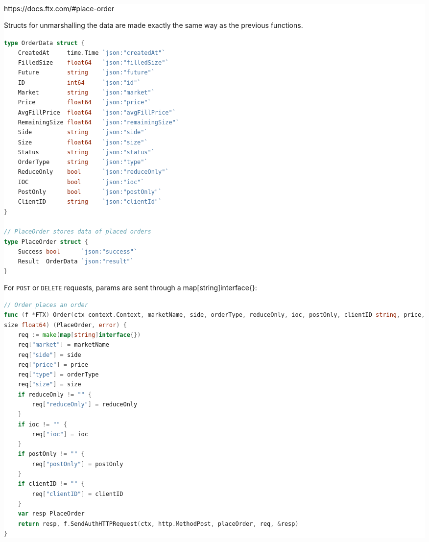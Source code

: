 https://docs.ftx.com/#place-order


Structs for unmarshalling the data are made exactly the same way as the previous functions.

```go
type OrderData struct {
	CreatedAt     time.Time `json:"createdAt"`
	FilledSize    float64   `json:"filledSize"`
	Future        string    `json:"future"`
	ID            int64     `json:"id"`
	Market        string    `json:"market"`
	Price         float64   `json:"price"`
	AvgFillPrice  float64   `json:"avgFillPrice"`
	RemainingSize float64   `json:"remainingSize"`
	Side          string    `json:"side"`
	Size          float64   `json:"size"`
	Status        string    `json:"status"`
	OrderType     string    `json:"type"`
	ReduceOnly    bool      `json:"reduceOnly"`
	IOC           bool      `json:"ioc"`
	PostOnly      bool      `json:"postOnly"`
	ClientID      string    `json:"clientId"`
}

// PlaceOrder stores data of placed orders
type PlaceOrder struct {
	Success bool      `json:"success"`
	Result  OrderData `json:"result"`
}
```

For `POST` or `DELETE` requests, params are sent through a map[string]interface{}:

```go
// Order places an order
func (f *FTX) Order(ctx context.Context, marketName, side, orderType, reduceOnly, ioc, postOnly, clientID string, price, size float64) (PlaceOrder, error) {
	req := make(map[string]interface{})
	req["market"] = marketName
	req["side"] = side
	req["price"] = price
	req["type"] = orderType
	req["size"] = size
	if reduceOnly != "" {
		req["reduceOnly"] = reduceOnly
	}
	if ioc != "" {
		req["ioc"] = ioc
	}
	if postOnly != "" {
		req["postOnly"] = postOnly
	}
	if clientID != "" {
		req["clientID"] = clientID
	}
	var resp PlaceOrder
	return resp, f.SendAuthHTTPRequest(ctx, http.MethodPost, placeOrder, req, &resp)
}
```
